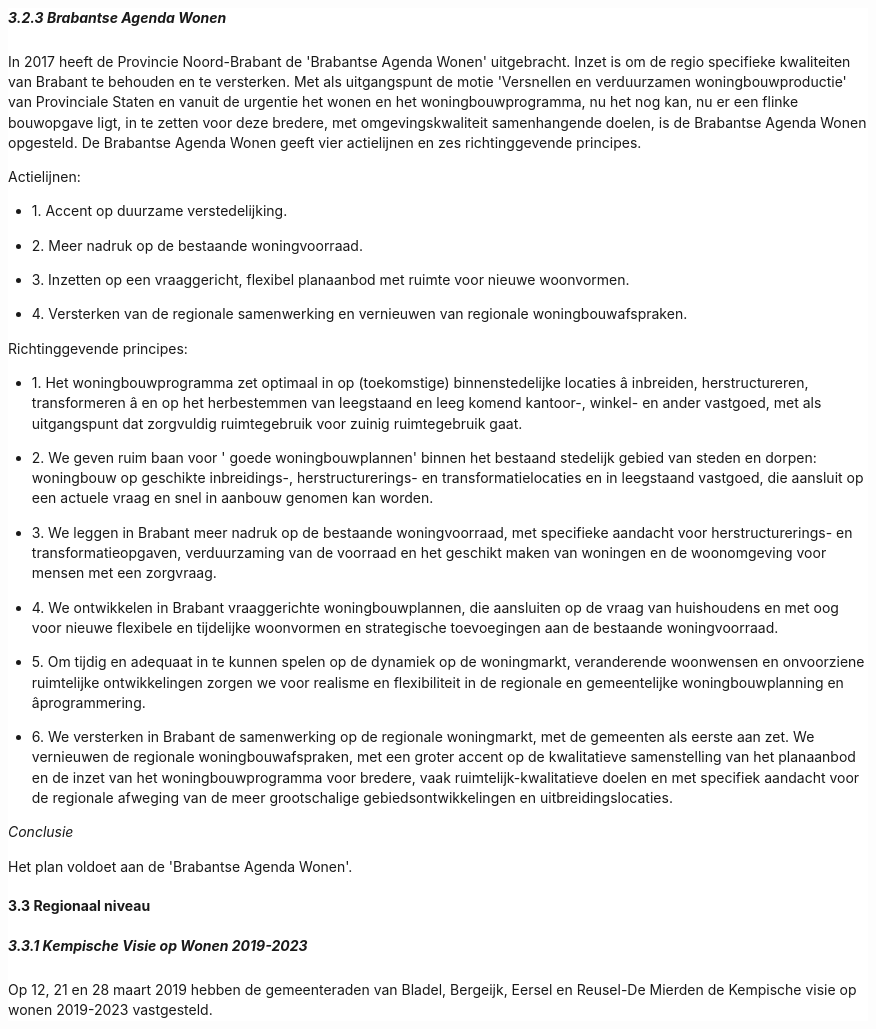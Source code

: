 ##### 3\.2\.3 Brabantse Agenda Wonen

In 2017 heeft de Provincie Noord\-Brabant de 'Brabantse Agenda Wonen' uitgebracht. Inzet is om de regio specifieke kwaliteiten van Brabant te behouden en te versterken. Met als uitgangspunt de motie 'Versnellen en verduurzamen woningbouwproductie' van Provinciale Staten en vanuit de urgentie het wonen en het woningbouwprogramma, nu het nog kan, nu er een flinke bouwopgave ligt, in te zetten voor deze bredere, met omgevingskwaliteit samenhangende doelen, is de Brabantse Agenda Wonen opgesteld. De Brabantse Agenda Wonen geeft vier actielijnen en zes richtinggevende principes.

Actielijnen:

* 1\. Accent op duurzame verstedelijking.

* 2\. Meer nadruk op de bestaande woningvoorraad.

* 3\. Inzetten op een vraaggericht, flexibel planaanbod met ruimte voor nieuwe woonvormen.

* 4\. Versterken van de regionale samenwerking en vernieuwen van regionale woningbouwafspraken.

Richtinggevende principes:

* 1\. Het woningbouwprogramma zet optimaal in op (toekomstige) binnenstedelijke locaties â inbreiden, herstructureren, transformeren â en op het herbestemmen van leegstaand en leeg komend kantoor\-, winkel\- en ander vastgoed, met als uitgangspunt dat zorgvuldig ruimtegebruik voor zuinig ruimtegebruik gaat.

* 2\. We geven ruim baan voor ' goede woningbouwplannen' binnen het bestaand stedelijk gebied van steden en dorpen: woningbouw op geschikte inbreidings\-, herstructurerings\- en transformatielocaties en in leegstaand vastgoed, die aansluit op een actuele vraag en snel in aanbouw genomen kan worden.

* 3\. We leggen in Brabant meer nadruk op de bestaande woningvoorraad, met specifieke aandacht voor herstructurerings\- en transformatieopgaven, verduurzaming van de voorraad en het geschikt maken van woningen en de woonomgeving voor mensen met een zorgvraag.

* 4\. We ontwikkelen in Brabant vraaggerichte woningbouwplannen, die aansluiten op de vraag van huishoudens en met oog voor nieuwe flexibele en tijdelijke woonvormen en strategische toevoegingen aan de bestaande woningvoorraad.

* 5\. Om tijdig en adequaat in te kunnen spelen op de dynamiek op de woningmarkt, veranderende woonwensen en onvoorziene ruimtelijke ontwikkelingen zorgen we voor realisme en flexibiliteit in de regionale en gemeentelijke woningbouwplanning en âprogrammering.

* 6\. We versterken in Brabant de samenwerking op de regionale woningmarkt, met de gemeenten als eerste aan zet. We vernieuwen de regionale woningbouwafspraken, met een groter accent op de kwalitatieve samenstelling van het planaanbod en de inzet van het woningbouwprogramma voor bredere, vaak ruimtelijk\-kwalitatieve doelen en met specifiek aandacht voor de regionale afweging van de meer grootschalige gebiedsontwikkelingen en uitbreidingslocaties.

*Conclusie*

Het plan voldoet aan de 'Brabantse Agenda Wonen'.

#### 3\.3 Regionaal niveau

##### 3\.3\.1 Kempische Visie op Wonen 2019\-2023

Op 12, 21 en 28 maart 2019 hebben de gemeenteraden van Bladel, Bergeijk, Eersel en Reusel\-De Mierden de Kempische visie op wonen 2019\-2023 vastgesteld.
